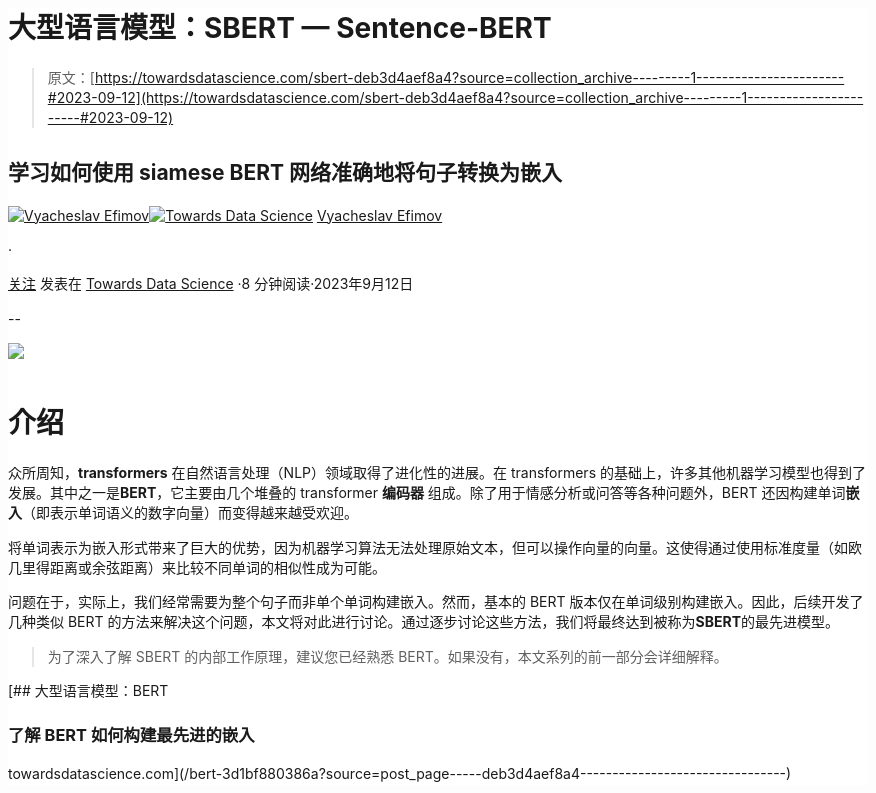 # 大型语言模型：SBERT — Sentence-BERT

> 原文：[https://towardsdatascience.com/sbert-deb3d4aef8a4?source=collection_archive---------1-----------------------#2023-09-12](https://towardsdatascience.com/sbert-deb3d4aef8a4?source=collection_archive---------1-----------------------#2023-09-12)

## 学习如何使用 siamese BERT 网络准确地将句子转换为嵌入

[](https://medium.com/@slavahead?source=post_page-----deb3d4aef8a4--------------------------------)[![Vyacheslav Efimov](../Images/db4b02e75d257063e8e9d3f1f75d9d6d.png)](https://medium.com/@slavahead?source=post_page-----deb3d4aef8a4--------------------------------)[](https://towardsdatascience.com/?source=post_page-----deb3d4aef8a4--------------------------------)[![Towards Data Science](../Images/a6ff2676ffcc0c7aad8aaf1d79379785.png)](https://towardsdatascience.com/?source=post_page-----deb3d4aef8a4--------------------------------) [Vyacheslav Efimov](https://medium.com/@slavahead?source=post_page-----deb3d4aef8a4--------------------------------)

·

[关注](https://medium.com/m/signin?actionUrl=https%3A%2F%2Fmedium.com%2F_%2Fsubscribe%2Fuser%2Fc8a0ca9d85d8&operation=register&redirect=https%3A%2F%2Ftowardsdatascience.com%2Fsbert-deb3d4aef8a4&user=Vyacheslav+Efimov&userId=c8a0ca9d85d8&source=post_page-c8a0ca9d85d8----deb3d4aef8a4---------------------post_header-----------) 发表在 [Towards Data Science](https://towardsdatascience.com/?source=post_page-----deb3d4aef8a4--------------------------------) ·8 分钟阅读·2023年9月12日[](https://medium.com/m/signin?actionUrl=https%3A%2F%2Fmedium.com%2F_%2Fvote%2Ftowards-data-science%2Fdeb3d4aef8a4&operation=register&redirect=https%3A%2F%2Ftowardsdatascience.com%2Fsbert-deb3d4aef8a4&user=Vyacheslav+Efimov&userId=c8a0ca9d85d8&source=-----deb3d4aef8a4---------------------clap_footer-----------)

--

[](https://medium.com/m/signin?actionUrl=https%3A%2F%2Fmedium.com%2F_%2Fbookmark%2Fp%2Fdeb3d4aef8a4&operation=register&redirect=https%3A%2F%2Ftowardsdatascience.com%2Fsbert-deb3d4aef8a4&source=-----deb3d4aef8a4---------------------bookmark_footer-----------)![](../Images/213e63865ea083fbbc857bd1cdbdd7a5.png)

# 介绍

众所周知，**transformers** 在自然语言处理（NLP）领域取得了进化性的进展。在 transformers 的基础上，许多其他机器学习模型也得到了发展。其中之一是**BERT**，它主要由几个堆叠的 transformer **编码器** 组成。除了用于情感分析或问答等各种问题外，BERT 还因构建单词**嵌入**（即表示单词语义的数字向量）而变得越来越受欢迎。

将单词表示为嵌入形式带来了巨大的优势，因为机器学习算法无法处理原始文本，但可以操作向量的向量。这使得通过使用标准度量（如欧几里得距离或余弦距离）来比较不同单词的相似性成为可能。

问题在于，实际上，我们经常需要为整个句子而非单个单词构建嵌入。然而，基本的 BERT 版本仅在单词级别构建嵌入。因此，后续开发了几种类似 BERT 的方法来解决这个问题，本文将对此进行讨论。通过逐步讨论这些方法，我们将最终达到被称为**SBERT**的最先进模型。

> 为了深入了解 SBERT 的内部工作原理，建议您已经熟悉 BERT。如果没有，本文系列的前一部分会详细解释。

[](/bert-3d1bf880386a?source=post_page-----deb3d4aef8a4--------------------------------) [## 大型语言模型：BERT

### 了解 BERT 如何构建最先进的嵌入

towardsdatascience.com](/bert-3d1bf880386a?source=post_page-----deb3d4aef8a4--------------------------------)
